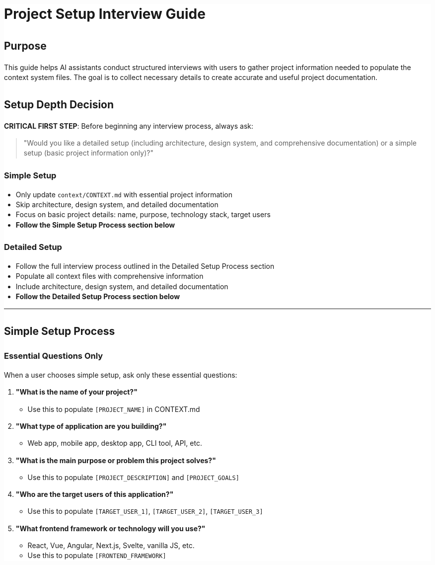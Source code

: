 # Project Setup Interview Guide

## Purpose

This guide helps AI assistants conduct structured interviews with users to gather project information needed to populate the context system files. The goal is to collect necessary details to create accurate and useful project documentation.

## Setup Depth Decision

**CRITICAL FIRST STEP**: Before beginning any interview process, always ask:

> "Would you like a detailed setup (including architecture, design system, and comprehensive documentation) or a simple setup (basic project information only)?"

### Simple Setup

- Only update `context/CONTEXT.md` with essential project information
- Skip architecture, design system, and detailed documentation
- Focus on basic project details: name, purpose, technology stack, target users
- **Follow the Simple Setup Process section below**

### Detailed Setup

- Follow the full interview process outlined in the Detailed Setup Process section
- Populate all context files with comprehensive information
- Include architecture, design system, and detailed documentation
- **Follow the Detailed Setup Process section below**

---

## Simple Setup Process

### Essential Questions Only

When a user chooses simple setup, ask only these essential questions:

1. **"What is the name of your project?"**
   - Use this to populate `[PROJECT_NAME]` in CONTEXT.md

2. **"What type of application are you building?"**
   - Web app, mobile app, desktop app, CLI tool, API, etc.

3. **"What is the main purpose or problem this project solves?"**
   - Use this to populate `[PROJECT_DESCRIPTION]` and `[PROJECT_GOALS]`

4. **"Who are the target users of this application?"**
   - Use this to populate `[TARGET_USER_1]`, `[TARGET_USER_2]`, `[TARGET_USER_3]`

5. **"What frontend framework or technology will you use?"**
   - React, Vue, Angular, Next.js, Svelte, vanilla JS, etc.
   - Use this to populate `[FRONTEND_FRAMEWORK]`
